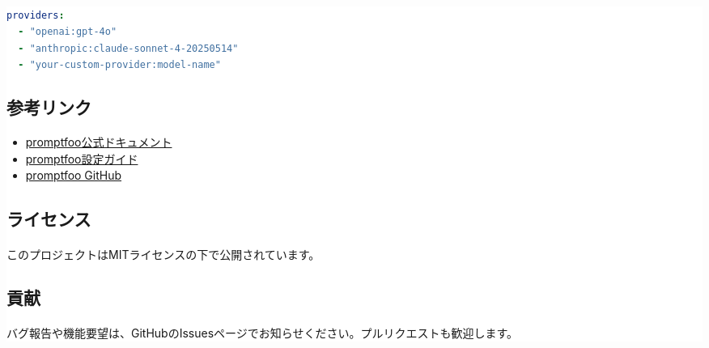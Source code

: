 ```yaml
providers:
  - "openai:gpt-4o"
  - "anthropic:claude-sonnet-4-20250514"
  - "your-custom-provider:model-name"
```

## 参考リンク

- [promptfoo公式ドキュメント](https://promptfoo.dev/docs)
- [promptfoo設定ガイド](https://promptfoo.dev/docs/configuration/guide)
- [promptfoo GitHub](https://github.com/promptfoo/promptfoo)

## ライセンス

このプロジェクトはMITライセンスの下で公開されています。

## 貢献

バグ報告や機能要望は、GitHubのIssuesページでお知らせください。プルリクエストも歓迎します。

